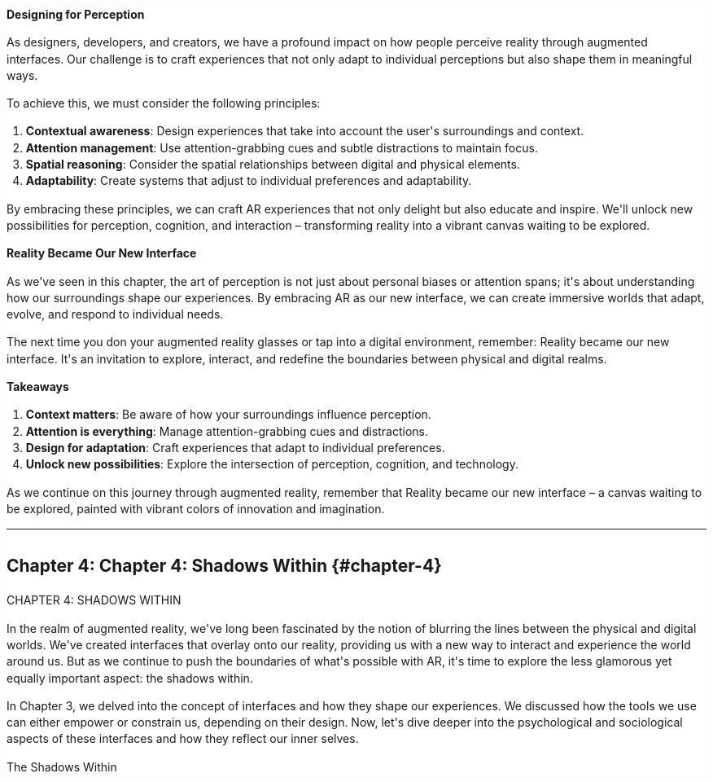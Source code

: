 **Designing for Perception**

As designers, developers, and creators, we have a profound impact on how people perceive reality through augmented interfaces. Our challenge is to craft experiences that not only adapt to individual perceptions but also shape them in meaningful ways.

To achieve this, we must consider the following principles:

1. **Contextual awareness**: Design experiences that take into account the user's surroundings and context.
2. **Attention management**: Use attention-grabbing cues and subtle distractions to maintain focus.
3. **Spatial reasoning**: Consider the spatial relationships between digital and physical elements.
4. **Adaptability**: Create systems that adjust to individual preferences and adaptability.

By embracing these principles, we can craft AR experiences that not only delight but also educate and inspire. We'll unlock new possibilities for perception, cognition, and interaction – transforming reality into a vibrant canvas waiting to be explored.

**Reality Became Our New Interface**

As we've seen in this chapter, the art of perception is not just about personal biases or attention spans; it's about understanding how our surroundings shape our experiences. By embracing AR as our new interface, we can create immersive worlds that adapt, evolve, and respond to individual needs.

The next time you don your augmented reality glasses or tap into a digital environment, remember: Reality became our new interface. It's an invitation to explore, interact, and redefine the boundaries between physical and digital realms.

**Takeaways**

1. **Context matters**: Be aware of how your surroundings influence perception.
2. **Attention is everything**: Manage attention-grabbing cues and distractions.
3. **Design for adaptation**: Craft experiences that adapt to individual preferences.
4. **Unlock new possibilities**: Explore the intersection of perception, cognition, and technology.

As we continue on this journey through augmented reality, remember that Reality became our new interface – a canvas waiting to be explored, painted with vibrant colors of innovation and imagination.

---

## Chapter 4: **Chapter 4: Shadows Within** {#chapter-4}

CHAPTER 4: SHADOWS WITHIN

In the realm of augmented reality, we've long been fascinated by the notion of blurring the lines between the physical and digital worlds. We've created interfaces that overlay onto our reality, providing us with a new way to interact and experience the world around us. But as we continue to push the boundaries of what's possible with AR, it's time to explore the less glamorous yet equally important aspect: the shadows within.

In Chapter 3, we delved into the concept of interfaces and how they shape our experiences. We discussed how the tools we use can either empower or constrain us, depending on their design. Now, let's dive deeper into the psychological and sociological aspects of these interfaces and how they reflect our inner selves.

The Shadows Within
